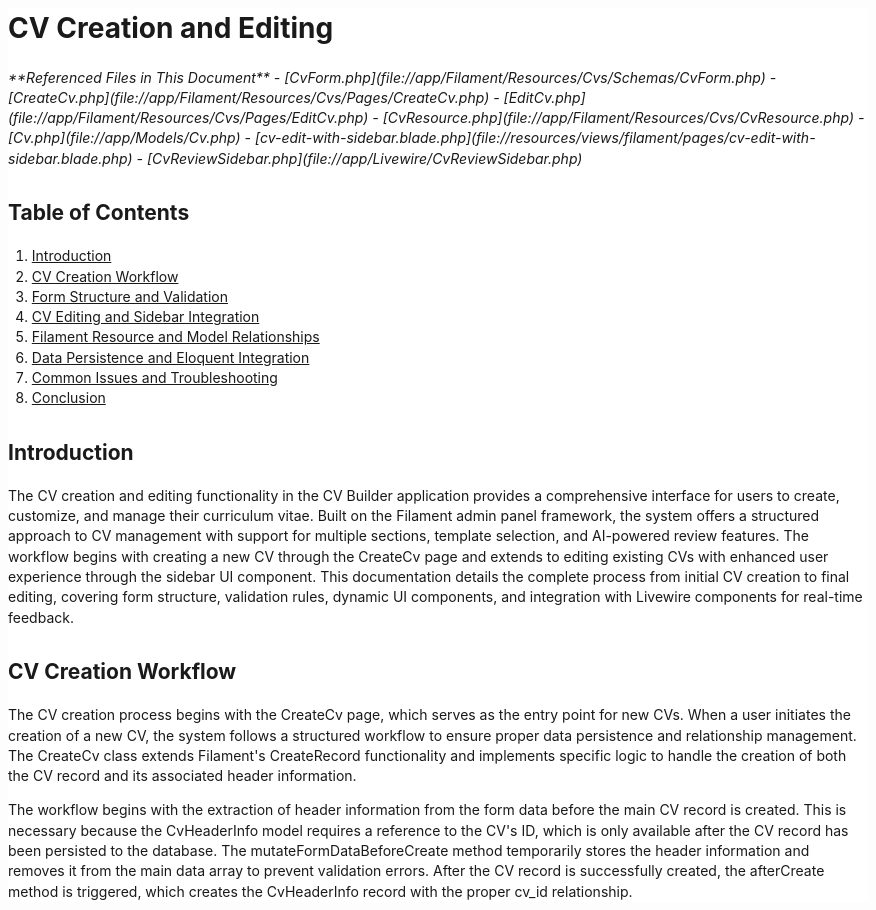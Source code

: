 # CV Creation and Editing

<cite>
**Referenced Files in This Document**   
- [CvForm.php](file://app/Filament/Resources/Cvs/Schemas/CvForm.php)
- [CreateCv.php](file://app/Filament/Resources/Cvs/Pages/CreateCv.php)
- [EditCv.php](file://app/Filament/Resources/Cvs/Pages/EditCv.php)
- [CvResource.php](file://app/Filament/Resources/Cvs/CvResource.php)
- [Cv.php](file://app/Models/Cv.php)
- [cv-edit-with-sidebar.blade.php](file://resources/views/filament/pages/cv-edit-with-sidebar.blade.php)
- [CvReviewSidebar.php](file://app/Livewire/CvReviewSidebar.php)
</cite>

## Table of Contents
1. [Introduction](#introduction)
2. [CV Creation Workflow](#cv-creation-workflow)
3. [Form Structure and Validation](#form-structure-and-validation)
4. [CV Editing and Sidebar Integration](#cv-editing-and-sidebar-integration)
5. [Filament Resource and Model Relationships](#filament-resource-and-model-relationships)
6. [Data Persistence and Eloquent Integration](#data-persistence-and-eloquent-integration)
7. [Common Issues and Troubleshooting](#common-issues-and-troubleshooting)
8. [Conclusion](#conclusion)

## Introduction

The CV creation and editing functionality in the CV Builder application provides a comprehensive interface for users to create, customize, and manage their curriculum vitae. Built on the Filament admin panel framework, the system offers a structured approach to CV management with support for multiple sections, template selection, and AI-powered review features. The workflow begins with creating a new CV through the CreateCv page and extends to editing existing CVs with enhanced user experience through the sidebar UI component. This documentation details the complete process from initial CV creation to final editing, covering form structure, validation rules, dynamic UI components, and integration with Livewire components for real-time feedback.

## CV Creation Workflow

The CV creation process begins with the CreateCv page, which serves as the entry point for new CVs. When a user initiates the creation of a new CV, the system follows a structured workflow to ensure proper data persistence and relationship management. The CreateCv class extends Filament's CreateRecord functionality and implements specific logic to handle the creation of both the CV record and its associated header information.

The workflow begins with the extraction of header information from the form data before the main CV record is created. This is necessary because the CvHeaderInfo model requires a reference to the CV's ID, which is only available after the CV record has been persisted to the database. The mutateFormDataBeforeCreate method temporarily stores the header information and removes it from the main data array to prevent validation errors. After the CV record is successfully created, the afterCreate method is triggered, which creates the CvHeaderInfo record with the proper cv_id relationship.
